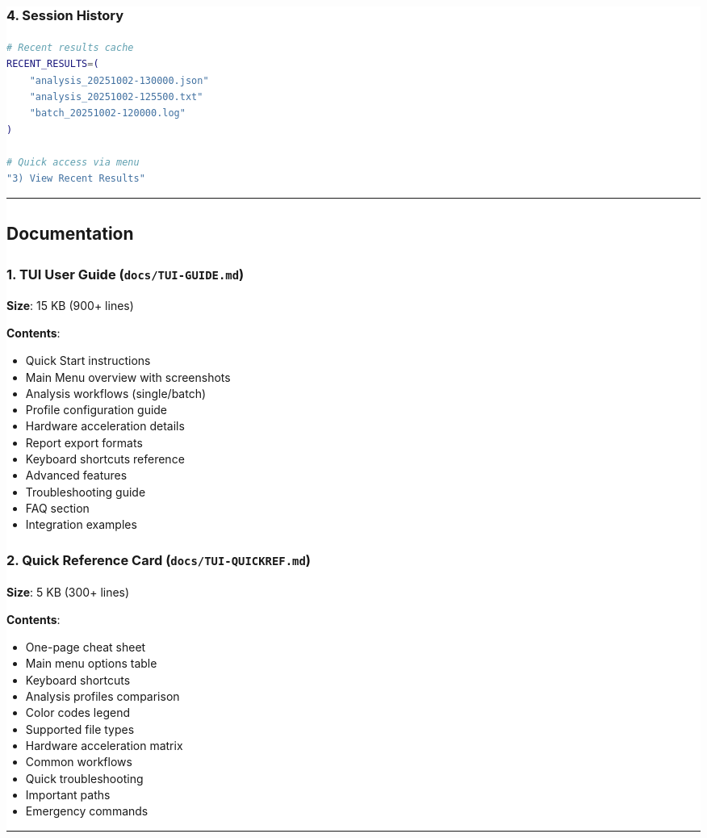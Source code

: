 ### 4. **Session History**

```bash
# Recent results cache
RECENT_RESULTS=(
    "analysis_20251002-130000.json"
    "analysis_20251002-125500.txt"
    "batch_20251002-120000.log"
)

# Quick access via menu
"3) View Recent Results"
```

---

## Documentation

### 1. **TUI User Guide** (`docs/TUI-GUIDE.md`)

**Size**: 15 KB (900+ lines)

**Contents**:
- Quick Start instructions
- Main Menu overview with screenshots
- Analysis workflows (single/batch)
- Profile configuration guide
- Hardware acceleration details
- Report export formats
- Keyboard shortcuts reference
- Advanced features
- Troubleshooting guide
- FAQ section
- Integration examples

### 2. **Quick Reference Card** (`docs/TUI-QUICKREF.md`)

**Size**: 5 KB (300+ lines)

**Contents**:
- One-page cheat sheet
- Main menu options table
- Keyboard shortcuts
- Analysis profiles comparison
- Color codes legend
- Supported file types
- Hardware acceleration matrix
- Common workflows
- Quick troubleshooting
- Important paths
- Emergency commands

---
